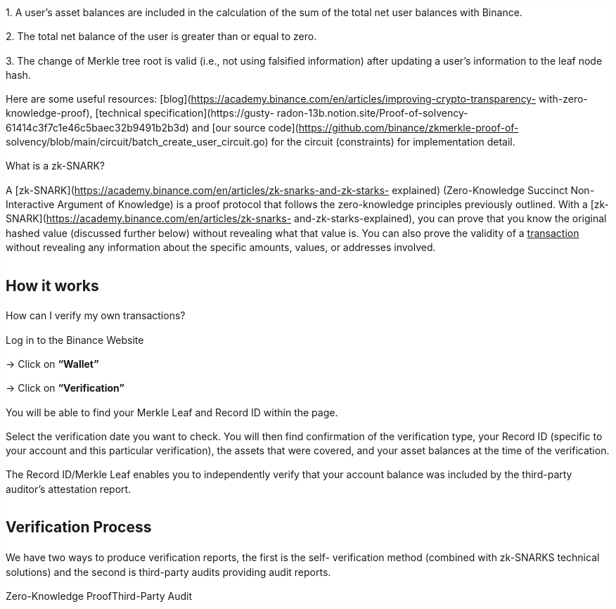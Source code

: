 1\. A user’s asset balances are included in the calculation of the sum of the
total net user balances with Binance.

2\. The total net balance of the user is greater than or equal to zero.

3\. The change of Merkle tree root is valid (i.e., not using falsified
information) after updating a user’s information to the leaf node hash.

Here are some useful resources:
[blog](https://academy.binance.com/en/articles/improving-crypto-transparency-
with-zero-knowledge-proof), [technical specification](https://gusty-
radon-13b.notion.site/Proof-of-solvency-61414c3f7c1e46c5baec32b9491b2b3d) and
[our source code](https://github.com/binance/zkmerkle-proof-of-
solvency/blob/main/circuit/batch_create_user_circuit.go) for the circuit
(constraints) for implementation detail.

What is a zk-SNARK?

A [zk-SNARK](https://academy.binance.com/en/articles/zk-snarks-and-zk-starks-
explained) (Zero-Knowledge Succinct Non-Interactive Argument of Knowledge) is
a proof protocol that follows the zero-knowledge principles previously
outlined. With a [zk-SNARK](https://academy.binance.com/en/articles/zk-snarks-
and-zk-starks-explained), you can prove that you know the original hashed
value (discussed further below) without revealing what that value is. You can
also prove the validity of a
[transaction](https://academy.binance.com/en/glossary/transaction-id) without
revealing any information about the specific amounts, values, or addresses
involved.

## How it works

How can I verify my own transactions?

Log in to the Binance Website

-> Click on **“Wallet”**

-> Click on **“Verification”**

You will be able to find your Merkle Leaf and Record ID within the page.

Select the verification date you want to check. You will then find
confirmation of the verification type, your Record ID (specific to your
account and this particular verification), the assets that were covered, and
your asset balances at the time of the verification.

The Record ID/Merkle Leaf enables you to independently verify that your
account balance was included by the third-party auditor’s attestation report.

## Verification Process

We have two ways to produce verification reports, the first is the self-
verification method (combined with zk-SNARKS technical solutions) and the
second is third-party audits providing audit reports.

Zero-Knowledge ProofThird-Party Audit
